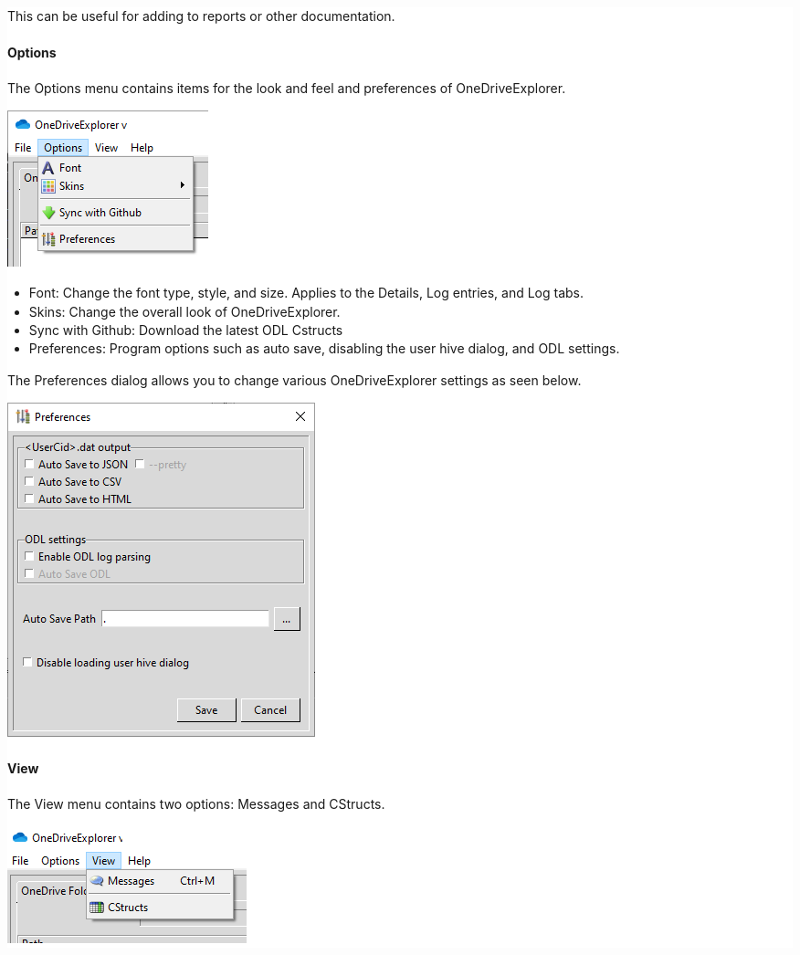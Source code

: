 This can be useful for adding to reports or other documentation.

#### Options
The Options menu contains items for the look and feel and preferences of OneDriveExplorer.

![](.\manual\options_menu.png)

* Font: Change the font type, style, and size. Applies to the Details, Log entries, and Log tabs.
* Skins: Change the overall look of OneDriveExplorer.
* Sync with Github: Download the latest ODL Cstructs
* Preferences: Program options such as auto save, disabling the user hive dialog, and ODL settings.  

The Preferences dialog allows you to change various OneDriveExplorer settings as seen below.

![](.\manual\preferences.png)

#### View
The View menu contains two options: Messages and CStructs.

![](.\manual\view.png)
